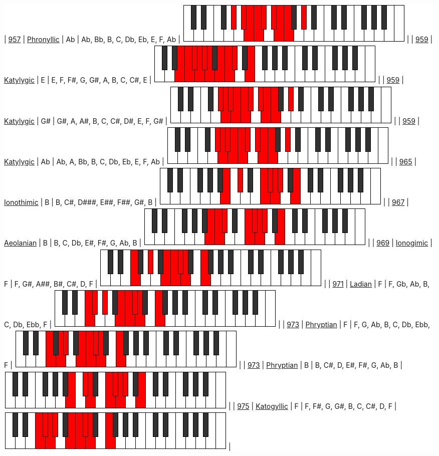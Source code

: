 | [957](https://ianring.com/musictheory/scales/957) | [Phronyllic](ModeAFlatPhronyllic.md) | Ab | Ab, Bb, B, C, Db, Eb, E, F, Ab | ![ModeAFlatPhronyllic](ModeAFlatPhronyllic.png) |
| [959](https://ianring.com/musictheory/scales/959) | [Katylygic](ModeENaturalKatylygic.md) | E | E, F, F#, G, G#, A, B, C, C#, E | ![ModeENaturalKatylygic](ModeENaturalKatylygic.png) |
| [959](https://ianring.com/musictheory/scales/959) | [Katylygic](ModeGSharpKatylygic.md) | G# | G#, A, A#, B, C, C#, D#, E, F, G# | ![ModeGSharpKatylygic](ModeGSharpKatylygic.png) |
| [959](https://ianring.com/musictheory/scales/959) | [Katylygic](ModeAFlatKatylygic.md) | Ab | Ab, A, Bb, B, C, Db, Eb, E, F, Ab | ![ModeAFlatKatylygic](ModeAFlatKatylygic.png) |
| [965](https://ianring.com/musictheory/scales/965) | [Ionothimic](ModeBNaturalIonothimic.md) | B | B, C#, D###, E##, F##, G#, B | ![ModeBNaturalIonothimic](ModeBNaturalIonothimic.png) |
| [967](https://ianring.com/musictheory/scales/967) | [Aeolanian](ModeBNaturalAeolanian.md) | B | B, C, Db, E#, F#, G, Ab, B | ![ModeBNaturalAeolanian](ModeBNaturalAeolanian.png) |
| [969](https://ianring.com/musictheory/scales/969) | [Ionogimic](ModeFNaturalIonogimic.md) | F | F, G#, A##, B#, C#, D, F | ![ModeFNaturalIonogimic](ModeFNaturalIonogimic.png) |
| [971](https://ianring.com/musictheory/scales/971) | [Ladian](ModeFNaturalLadian.md) | F | F, Gb, Ab, B, C, Db, Ebb, F | ![ModeFNaturalLadian](ModeFNaturalLadian.png) |
| [973](https://ianring.com/musictheory/scales/973) | [Phryptian](ModeFNaturalPhryptian.md) | F | F, G, Ab, B, C, Db, Ebb, F | ![ModeFNaturalPhryptian](ModeFNaturalPhryptian.png) |
| [973](https://ianring.com/musictheory/scales/973) | [Phryptian](ModeBNaturalPhryptian.md) | B | B, C#, D, E#, F#, G, Ab, B | ![ModeBNaturalPhryptian](ModeBNaturalPhryptian.png) |
| [975](https://ianring.com/musictheory/scales/975) | [Katogyllic](ModeFNaturalKatogyllic.md) | F | F, F#, G, G#, B, C, C#, D, F | ![ModeFNaturalKatogyllic](ModeFNaturalKatogyllic.png) |